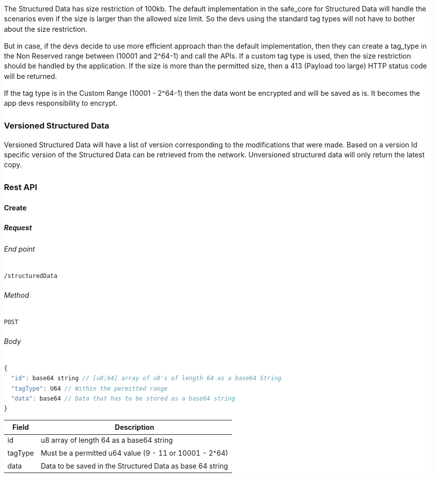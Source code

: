 The Structured Data has size restriction of 100kb. The default implementation in the safe_core
for Structured Data will handle the scenarios even if the size is larger than the allowed size limit.
So the devs using the standard tag types will not have to bother about the size restriction.

But in case, if the devs decide to use more efficient approach than the default implementation,
then they can create a tag_type in the Non Reserved range between (10001 and 2^64-1) and call the APIs. If a
custom tag type is used, then the size restriction should be handled by the application. If the
size is more than the permitted size, then a 413 (Payload too large) HTTP status code will be returned.

If the tag type is in the Custom Range (10001 - 2^64-1) then the data wont be encrypted and will be saved as is.
It becomes the app devs responsibility to encrypt.

### Versioned Structured Data

Versioned Structured Data will have a list of version corresponding to the modifications
that were made. Based on a version Id specific version of the Structured Data can
be retrieved from the network. Unversioned structured data will only return the latest copy.

### Rest API

#### Create

##### Request

###### End point
```
/structuredData
```

###### Method
```
POST
```

###### Body
```javascript
{
  "id": base64 string // [u8;64] array of u8's of length 64 as a base64 String
  "tagType": U64 // Within the permitted range
  "data": base64 // Data that has to be stored as a base64 string    
}
```
|Field| Description|
|-----|------------|
|id   | u8 array of length 64 as a base64 string|
|tagType| Must be a permitted u64 value (9 - 11 or 10001 - 2^64)|
|data| Data to be saved in the Structured Data as base 64 string|
